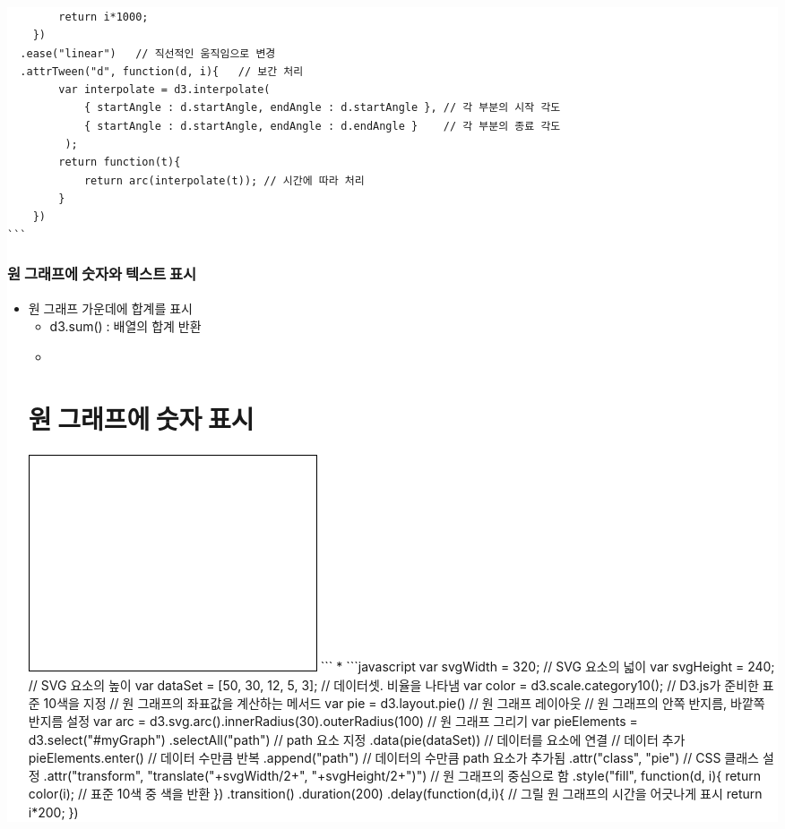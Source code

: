             return i*1000;
        })
      .ease("linear")	// 직선적인 움직임으로 변경
      .attrTween("d", function(d, i){	// 보간 처리
            var interpolate = d3.interpolate(
                { startAngle : d.startAngle, endAngle : d.startAngle }, // 각 부분의 시작 각도
                { startAngle : d.startAngle, endAngle : d.endAngle }    // 각 부분의 종료 각도
             );
            return function(t){
                return arc(interpolate(t)); // 시간에 따라 처리
            }
        })
	```

### 원 그래프에 숫자와 텍스트 표시

* 원 그래프 가운데에 합계를 표시
	* d3.sum() : 배열의 합계 반환
	* ```xml
	<!DOCTYPE html>
    <html>
        <head>
            <meta charset="utf-8">
            <title>Sample</title>
            <script src="http://d3js.org/d3.v3.min.js" charset="utf-8"></script>
            <style>
                svg { width: 320px; height: 240px; border: 1px solid black; }
              .pie { fill: orange; stroke: white; }
              .total { font-size: 9pt; text-anchor: middle; }
            </style>
        </head>
        <body>
            <h1>원 그래프에 숫자 표시</h1>
            <svg id="myGraph"></svg>
            <script src="js/sample.js"></script>
        </body>
    </html>
	```
    * ```javascript
    var svgWidth = 320;	// SVG 요소의 넓이
    var svgHeight = 240;	// SVG 요소의 높이
    var dataSet = [50, 30, 12, 5, 3];	// 데이터셋. 비율을 나타냄
    var color = d3.scale.category10();  // D3.js가 준비한 표준 10색을 지정
    // 원 그래프의 좌표값을 계산하는 메서드
    var pie = d3.layout.pie()	// 원 그래프 레이아웃
    // 원 그래프의 안쪽 반지름, 바깥쪽 반지름 설정
    var arc = d3.svg.arc().innerRadius(30).outerRadius(100)
    // 원 그래프 그리기
    var pieElements = d3.select("#myGraph")
      .selectAll("path")	// path 요소 지정
      .data(pie(dataSet))	// 데이터를 요소에 연결
    // 데이터 추가
    pieElements.enter()	// 데이터 수만큼 반복
      .append("path")	// 데이터의 수만큼 path 요소가 추가됨
      .attr("class", "pie")	// CSS 클래스 설정
      .attr("transform", "translate("+svgWidth/2+", "+svgHeight/2+")")    // 원 그래프의 중심으로 함
      .style("fill", function(d, i){
            return color(i);	// 표준 10색 중 색을 반환
        })
      .transition()
      .duration(200)
      .delay(function(d,i){   // 그릴 원 그래프의 시간을 어긋나게 표시
            return i*200;
        })